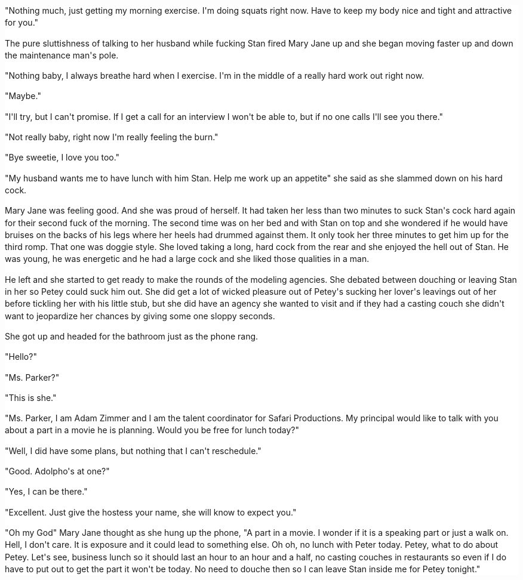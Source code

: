  "Nothing much, just getting my morning exercise. I'm doing squats right now. Have to keep my body nice and tight and attractive for you." 

 The pure sluttishness of talking to her husband while fucking Stan fired Mary Jane up and she began moving faster up and down the maintenance man's pole. 

 "Nothing baby, I always breathe hard when I exercise. I'm in the middle of a really hard work out right now. 

 "Maybe." 

 "I'll try, but I can't promise. If I get a call for an interview I won't be able to, but if no one calls I'll see you there." 

 "Not really baby, right now I'm really feeling the burn." 

 "Bye sweetie, I love you too." 

 "My husband wants me to have lunch with him Stan. Help me work up an appetite" she said as she slammed down on his hard cock. 

 Mary Jane was feeling good. And she was proud of herself. It had taken her less than two minutes to suck Stan's cock hard again for their second fuck of the morning. The second time was on her bed and with Stan on top and she wondered if he would have bruises on the backs of his legs where her heels had drummed against them. It only took her three minutes to get him up for the third romp. That one was doggie style. She loved taking a long, hard cock from the rear and she enjoyed the hell out of Stan. He was young, he was energetic and he had a large cock and she liked those qualities in a man. 

 He left and she started to get ready to make the rounds of the modeling agencies. She debated between douching or leaving Stan in her so Petey could suck him out. She did get a lot of wicked pleasure out of Petey's sucking her lover's leavings out of her before tickling her with his little stub, but she did have an agency she wanted to visit and if they had a casting couch she didn't want to jeopardize her chances by giving some one sloppy seconds. 

 She got up and headed for the bathroom just as the phone rang. 

 "Hello?" 

 "Ms. Parker?" 

 "This is she." 

 "Ms. Parker, I am Adam Zimmer and I am the talent coordinator for Safari Productions. My principal would like to talk with you about a part in a movie he is planning. Would you be free for lunch today?" 

 "Well, I did have some plans, but nothing that I can't reschedule." 

 "Good. Adolpho's at one?" 

 "Yes, I can be there." 

 "Excellent. Just give the hostess your name, she will know to expect you." 

 "Oh my God" Mary Jane thought as she hung up the phone, "A part in a movie. I wonder if it is a speaking part or just a walk on. Hell, I don't care. It is exposure and it could lead to something else. Oh oh, no lunch with Peter today. Petey, what to do about Petey. Let's see, business lunch so it should last an hour to an hour and a half, no casting couches in restaurants so even if I do have to put out to get the part it won't be today. No need to douche then so I can leave Stan inside me for Petey tonight." 
